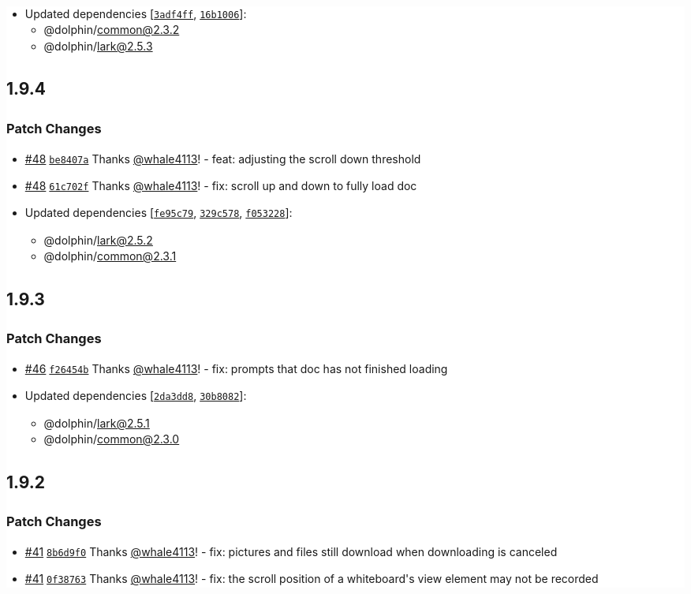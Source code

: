 - Updated dependencies [[`3adf4ff`](https://github.com/whale4113/cloud-document-converter/commit/3adf4ff0bfb001f3737b3fa73dc36949b70e8bcf), [`16b1006`](https://github.com/whale4113/cloud-document-converter/commit/16b10062b0290b17f1e4069e6797d54dcc25a821)]:
  - @dolphin/common@2.3.2
  - @dolphin/lark@2.5.3

## 1.9.4

### Patch Changes

- [#48](https://github.com/whale4113/cloud-document-converter/pull/48) [`be8407a`](https://github.com/whale4113/cloud-document-converter/commit/be8407a3b7f1c0c85b201d30fd789dfce789b189) Thanks [@whale4113](https://github.com/whale4113)! - feat: adjusting the scroll down threshold

- [#48](https://github.com/whale4113/cloud-document-converter/pull/48) [`61c702f`](https://github.com/whale4113/cloud-document-converter/commit/61c702f4438c13a39064ae12a11fee54a7740bb5) Thanks [@whale4113](https://github.com/whale4113)! - fix: scroll up and down to fully load doc

- Updated dependencies [[`fe95c79`](https://github.com/whale4113/cloud-document-converter/commit/fe95c793f2d18a6c66edeca217e367470f7d7e90), [`329c578`](https://github.com/whale4113/cloud-document-converter/commit/329c5782495519e583f417a4e5670253ffa86599), [`f053228`](https://github.com/whale4113/cloud-document-converter/commit/f053228ec2e1c55233d67f42da82c90727d8de33)]:
  - @dolphin/lark@2.5.2
  - @dolphin/common@2.3.1

## 1.9.3

### Patch Changes

- [#46](https://github.com/whale4113/cloud-document-converter/pull/46) [`f26454b`](https://github.com/whale4113/cloud-document-converter/commit/f26454ba3fb9c3ae4fd27dd17b1f261072cc9542) Thanks [@whale4113](https://github.com/whale4113)! - fix: prompts that doc has not finished loading

- Updated dependencies [[`2da3dd8`](https://github.com/whale4113/cloud-document-converter/commit/2da3dd84db3c48b00ad92fc29348dc617edfc24c), [`30b8082`](https://github.com/whale4113/cloud-document-converter/commit/30b8082634d96bbd03b32aa6e6e41371f8c6251b)]:
  - @dolphin/lark@2.5.1
  - @dolphin/common@2.3.0

## 1.9.2

### Patch Changes

- [#41](https://github.com/whale4113/cloud-document-converter/pull/41) [`8b6d9f0`](https://github.com/whale4113/cloud-document-converter/commit/8b6d9f0606ae413d485a48ed352f25fce920427e) Thanks [@whale4113](https://github.com/whale4113)! - fix: pictures and files still download when downloading is canceled

- [#41](https://github.com/whale4113/cloud-document-converter/pull/41) [`0f38763`](https://github.com/whale4113/cloud-document-converter/commit/0f3876318a389423c8bd1ad9ec7078d6a3a11484) Thanks [@whale4113](https://github.com/whale4113)! - fix: the scroll position of a whiteboard's view element may not be recorded
